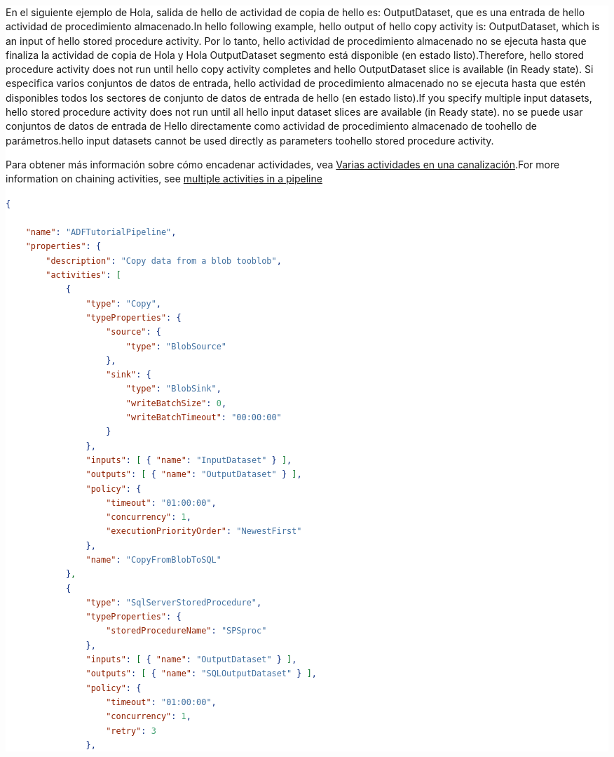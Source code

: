 
<span data-ttu-id="75739-230">En el siguiente ejemplo de Hola, salida de hello de actividad de copia de hello es: OutputDataset, que es una entrada de hello actividad de procedimiento almacenado.</span><span class="sxs-lookup"><span data-stu-id="75739-230">In hello following example, hello output of hello copy activity is: OutputDataset, which is an input of hello stored procedure activity.</span></span> <span data-ttu-id="75739-231">Por lo tanto, hello actividad de procedimiento almacenado no se ejecuta hasta que finaliza la actividad de copia de Hola y Hola OutputDataset segmento está disponible (en estado listo).</span><span class="sxs-lookup"><span data-stu-id="75739-231">Therefore, hello stored procedure activity does not run until hello copy activity completes and hello OutputDataset slice is available (in Ready state).</span></span> <span data-ttu-id="75739-232">Si especifica varios conjuntos de datos de entrada, hello actividad de procedimiento almacenado no se ejecuta hasta que estén disponibles todos los sectores de conjunto de datos de entrada de hello (en estado listo).</span><span class="sxs-lookup"><span data-stu-id="75739-232">If you specify multiple input datasets, hello stored procedure activity does not run until all hello input dataset slices are available (in Ready state).</span></span> <span data-ttu-id="75739-233">no se puede usar conjuntos de datos de entrada de Hello directamente como actividad de procedimiento almacenado de toohello de parámetros.</span><span class="sxs-lookup"><span data-stu-id="75739-233">hello input datasets cannot be used directly as parameters toohello stored procedure activity.</span></span> 

<span data-ttu-id="75739-234">Para obtener más información sobre cómo encadenar actividades, vea [Varias actividades en una canalización](data-factory-create-pipelines.md#multiple-activities-in-a-pipeline).</span><span class="sxs-lookup"><span data-stu-id="75739-234">For more information on chaining activities, see [multiple activities in a pipeline](data-factory-create-pipelines.md#multiple-activities-in-a-pipeline)</span></span>

```json
{

    "name": "ADFTutorialPipeline",
    "properties": {
        "description": "Copy data from a blob tooblob",
        "activities": [
            {
                "type": "Copy",
                "typeProperties": {
                    "source": {
                        "type": "BlobSource"
                    },
                    "sink": {
                        "type": "BlobSink",
                        "writeBatchSize": 0,
                        "writeBatchTimeout": "00:00:00"
                    }
                },
                "inputs": [ { "name": "InputDataset" } ],
                "outputs": [ { "name": "OutputDataset" } ],
                "policy": {
                    "timeout": "01:00:00",
                    "concurrency": 1,
                    "executionPriorityOrder": "NewestFirst"
                },
                "name": "CopyFromBlobToSQL"
            },
            {
                "type": "SqlServerStoredProcedure",
                "typeProperties": {
                    "storedProcedureName": "SPSproc"
                },
                "inputs": [ { "name": "OutputDataset" } ],
                "outputs": [ { "name": "SQLOutputDataset" } ],
                "policy": {
                    "timeout": "01:00:00",
                    "concurrency": 1,
                    "retry": 3
                },
```
